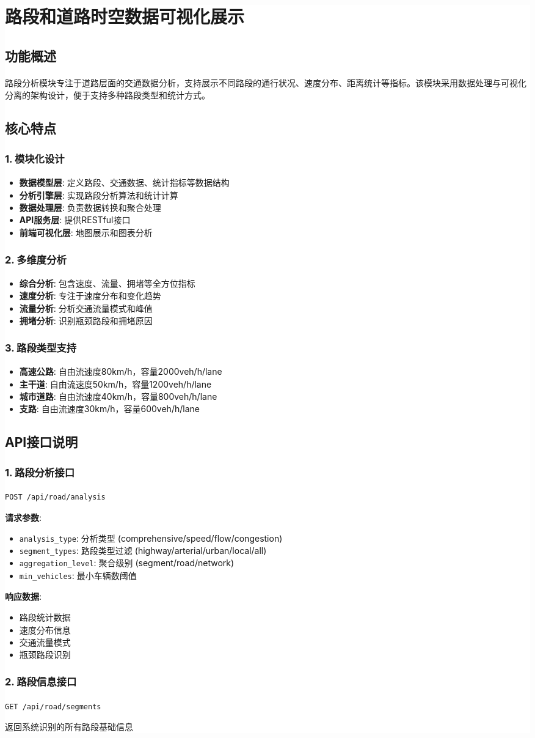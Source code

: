 # 路段和道路时空数据可视化展示

## 功能概述

路段分析模块专注于道路层面的交通数据分析，支持展示不同路段的通行状况、速度分布、距离统计等指标。该模块采用数据处理与可视化分离的架构设计，便于支持多种路段类型和统计方式。

## 核心特点

### 1. 模块化设计
- **数据模型层**: 定义路段、交通数据、统计指标等数据结构
- **分析引擎层**: 实现路段分析算法和统计计算
- **数据处理层**: 负责数据转换和聚合处理
- **API服务层**: 提供RESTful接口
- **前端可视化层**: 地图展示和图表分析

### 2. 多维度分析
- **综合分析**: 包含速度、流量、拥堵等全方位指标
- **速度分析**: 专注于速度分布和变化趋势
- **流量分析**: 分析交通流量模式和峰值
- **拥堵分析**: 识别瓶颈路段和拥堵原因

### 3. 路段类型支持
- **高速公路**: 自由流速度80km/h，容量2000veh/h/lane
- **主干道**: 自由流速度50km/h，容量1200veh/h/lane  
- **城市道路**: 自由流速度40km/h，容量800veh/h/lane
- **支路**: 自由流速度30km/h，容量600veh/h/lane

## API接口说明

### 1. 路段分析接口
```
POST /api/road/analysis
```
**请求参数**:
- `analysis_type`: 分析类型 (comprehensive/speed/flow/congestion)
- `segment_types`: 路段类型过滤 (highway/arterial/urban/local/all)
- `aggregation_level`: 聚合级别 (segment/road/network)
- `min_vehicles`: 最小车辆数阈值

**响应数据**:
- 路段统计数据
- 速度分布信息
- 交通流量模式
- 瓶颈路段识别

### 2. 路段信息接口
```
GET /api/road/segments
```
返回系统识别的所有路段基础信息
